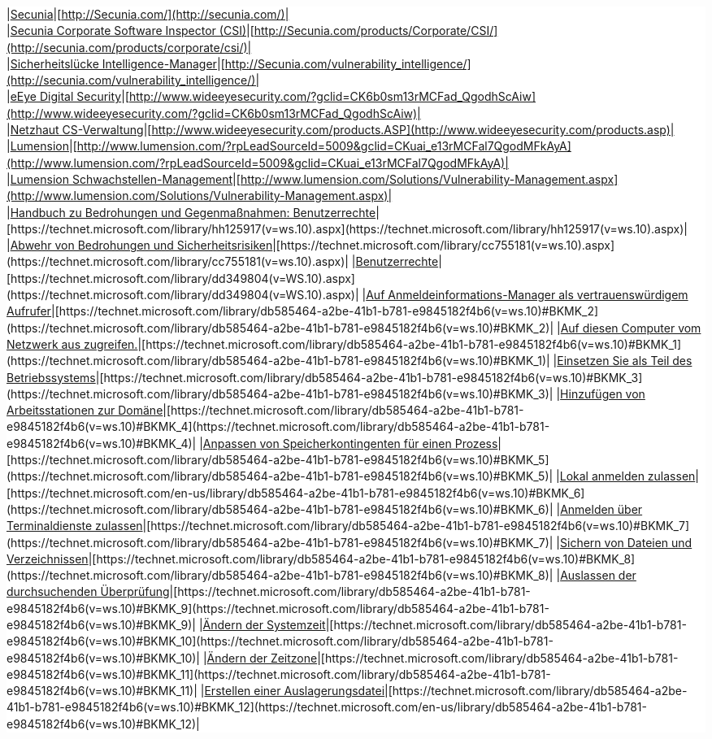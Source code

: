 |[Secunia](http://secunia.com/)|[http://Secunia.com/](http://secunia.com/)|  
|[Secunia Corporate Software Inspector (CSI)](http://secunia.com/products/corporate/csi/)|[http://Secunia.com/products/Corporate/CSI/](http://secunia.com/products/corporate/csi/)|  
|[Sicherheitslücke Intelligence-Manager](http://secunia.com/vulnerability_intelligence/)|[http://Secunia.com/vulnerability_intelligence/](http://secunia.com/vulnerability_intelligence/)|  
|[eEye Digital Security](http://www.wideeyesecurity.com/?gclid=CK6b0sm13rMCFad_QgodhScAiw)|[http://www.wideeyesecurity.com/?gclid=CK6b0sm13rMCFad_QgodhScAiw](http://www.wideeyesecurity.com/?gclid=CK6b0sm13rMCFad_QgodhScAiw)|  
|[Netzhaut CS-Verwaltung](http://www.wideeyesecurity.com/products.asp)|[http://www.wideeyesecurity.com/products.ASP](http://www.wideeyesecurity.com/products.asp)|  
|[Lumension](http://www.lumension.com/?rpLeadSourceId=5009&gclid=CKuai_e13rMCFal7QgodMFkAyA)|[http://www.lumension.com/?rpLeadSourceId=5009&gclid=CKuai_e13rMCFal7QgodMFkAyA](http://www.lumension.com/?rpLeadSourceId=5009&gclid=CKuai_e13rMCFal7QgodMFkAyA)|  
|[Lumension Schwachstellen-Management](http://www.lumension.com/Solutions/Vulnerability-Management.aspx)|[http://www.lumension.com/Solutions/Vulnerability-Management.aspx](http://www.lumension.com/Solutions/Vulnerability-Management.aspx)|  
|[Handbuch zu Bedrohungen und Gegenmaßnahmen: Benutzerrechte](https://technet.microsoft.com/library/hh125917(v=ws.10).aspx)|[https://technet.microsoft.com/library/hh125917(v=ws.10).aspx](https://technet.microsoft.com/library/hh125917(v=ws.10).aspx)|  
|[Abwehr von Bedrohungen und Sicherheitsrisiken](https://technet.microsoft.com/library/cc755181(v=ws.10).aspx)|[https://technet.microsoft.com/library/cc755181(v=ws.10).aspx](https://technet.microsoft.com/library/cc755181(v=ws.10).aspx)|  
|[Benutzerrechte](https://technet.microsoft.com/library/dd349804(v=WS.10).aspx)|[https://technet.microsoft.com/library/dd349804(v=WS.10).aspx](https://technet.microsoft.com/library/dd349804(v=WS.10).aspx)|  
|[Auf Anmeldeinformations-Manager als vertrauenswürdigem Aufrufer](https://technet.microsoft.com/library/db585464-a2be-41b1-b781-e9845182f4b6(v=ws.10)#BKMK_2)|[https://technet.microsoft.com/library/db585464-a2be-41b1-b781-e9845182f4b6(v=ws.10)#BKMK_2](https://technet.microsoft.com/library/db585464-a2be-41b1-b781-e9845182f4b6(v=ws.10)#BKMK_2)|  
|[Auf diesen Computer vom Netzwerk aus zugreifen.](https://technet.microsoft.com/library/db585464-a2be-41b1-b781-e9845182f4b6(v=ws.10)#BKMK_1)|[https://technet.microsoft.com/library/db585464-a2be-41b1-b781-e9845182f4b6(v=ws.10)#BKMK_1](https://technet.microsoft.com/library/db585464-a2be-41b1-b781-e9845182f4b6(v=ws.10)#BKMK_1)|  
|[Einsetzen Sie als Teil des Betriebssystems](https://technet.microsoft.com/library/db585464-a2be-41b1-b781-e9845182f4b6(v=ws.10)#BKMK_3)|[https://technet.microsoft.com/library/db585464-a2be-41b1-b781-e9845182f4b6(v=ws.10)#BKMK_3](https://technet.microsoft.com/library/db585464-a2be-41b1-b781-e9845182f4b6(v=ws.10)#BKMK_3)|  
|[Hinzufügen von Arbeitsstationen zur Domäne](https://technet.microsoft.com/library/db585464-a2be-41b1-b781-e9845182f4b6(v=ws.10)#BKMK_4)|[https://technet.microsoft.com/library/db585464-a2be-41b1-b781-e9845182f4b6(v=ws.10)#BKMK_4](https://technet.microsoft.com/library/db585464-a2be-41b1-b781-e9845182f4b6(v=ws.10)#BKMK_4)|  
|[Anpassen von Speicherkontingenten für einen Prozess](https://technet.microsoft.com/library/db585464-a2be-41b1-b781-e9845182f4b6(v=ws.10)#BKMK_5)|[https://technet.microsoft.com/library/db585464-a2be-41b1-b781-e9845182f4b6(v=ws.10)#BKMK_5](https://technet.microsoft.com/library/db585464-a2be-41b1-b781-e9845182f4b6(v=ws.10)#BKMK_5)|  
|[Lokal anmelden zulassen](https://technet.microsoft.com/library/db585464-a2be-41b1-b781-e9845182f4b6(v=ws.10)#BKMK_6)|[https://technet.microsoft.com/en-us/library/db585464-a2be-41b1-b781-e9845182f4b6(v=ws.10)#BKMK_6](https://technet.microsoft.com/library/db585464-a2be-41b1-b781-e9845182f4b6(v=ws.10)#BKMK_6)|  
|[Anmelden über Terminaldienste zulassen](https://technet.microsoft.com/library/db585464-a2be-41b1-b781-e9845182f4b6(v=ws.10)#BKMK_7)|[https://technet.microsoft.com/library/db585464-a2be-41b1-b781-e9845182f4b6(v=ws.10)#BKMK_7](https://technet.microsoft.com/library/db585464-a2be-41b1-b781-e9845182f4b6(v=ws.10)#BKMK_7)|  
|[Sichern von Dateien und Verzeichnissen](https://technet.microsoft.com/library/db585464-a2be-41b1-b781-e9845182f4b6(v=ws.10)#BKMK_8)|[https://technet.microsoft.com/library/db585464-a2be-41b1-b781-e9845182f4b6(v=ws.10)#BKMK_8](https://technet.microsoft.com/library/db585464-a2be-41b1-b781-e9845182f4b6(v=ws.10)#BKMK_8)|  
|[Auslassen der durchsuchenden Überprüfung](https://technet.microsoft.com/library/db585464-a2be-41b1-b781-e9845182f4b6(v=ws.10)#BKMK_9)|[https://technet.microsoft.com/library/db585464-a2be-41b1-b781-e9845182f4b6(v=ws.10)#BKMK_9](https://technet.microsoft.com/library/db585464-a2be-41b1-b781-e9845182f4b6(v=ws.10)#BKMK_9)|  
|[Ändern der Systemzeit](https://technet.microsoft.com/library/db585464-a2be-41b1-b781-e9845182f4b6(v=ws.10)#BKMK_10)|[https://technet.microsoft.com/library/db585464-a2be-41b1-b781-e9845182f4b6(v=ws.10)#BKMK_10](https://technet.microsoft.com/library/db585464-a2be-41b1-b781-e9845182f4b6(v=ws.10)#BKMK_10)|  
|[Ändern der Zeitzone](https://technet.microsoft.com/library/db585464-a2be-41b1-b781-e9845182f4b6(v=ws.10)#BKMK_11)|[https://technet.microsoft.com/library/db585464-a2be-41b1-b781-e9845182f4b6(v=ws.10)#BKMK_11](https://technet.microsoft.com/library/db585464-a2be-41b1-b781-e9845182f4b6(v=ws.10)#BKMK_11)|  
|[Erstellen einer Auslagerungsdatei](https://technet.microsoft.com/library/db585464-a2be-41b1-b781-e9845182f4b6(v=ws.10)#BKMK_12)|[https://technet.microsoft.com/library/db585464-a2be-41b1-b781-e9845182f4b6(v=ws.10)#BKMK_12](https://technet.microsoft.com/en-us/library/db585464-a2be-41b1-b781-e9845182f4b6(v=ws.10)#BKMK_12)|  